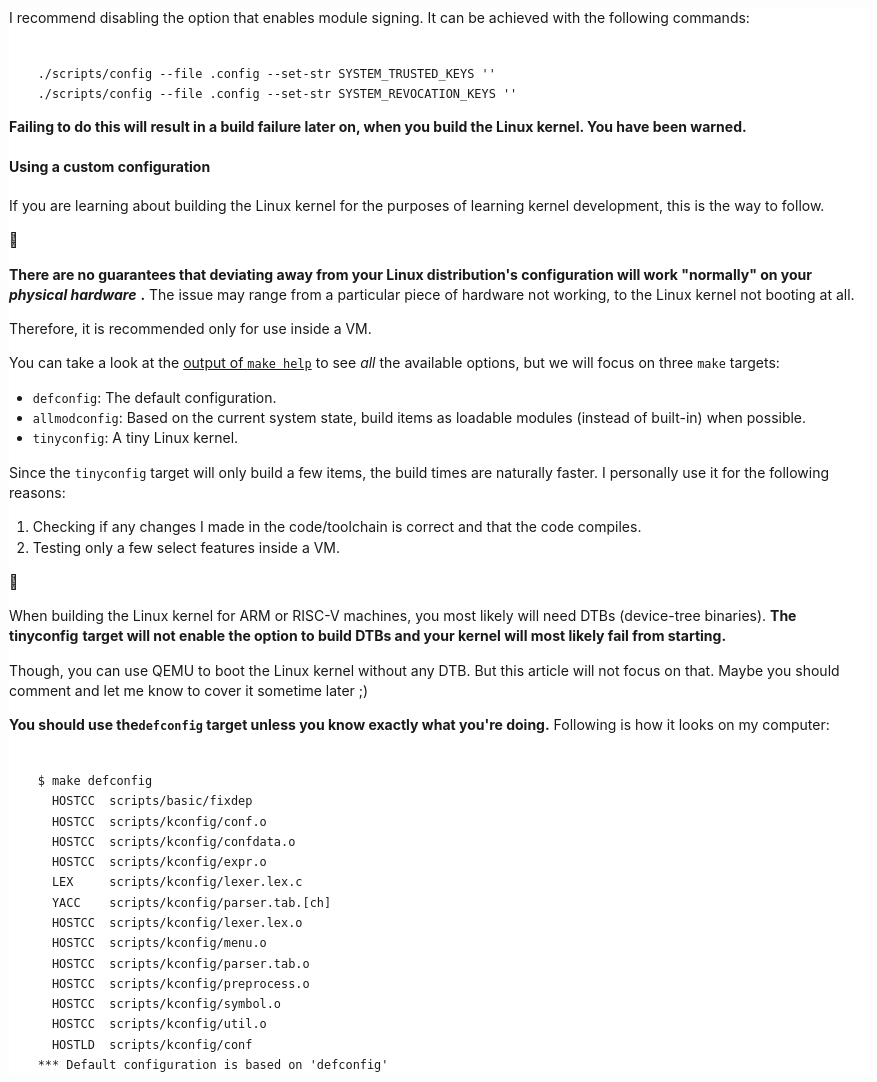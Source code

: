 I recommend disabling the option that enables module signing. It can be achieved with the following commands:

```

    ./scripts/config --file .config --set-str SYSTEM_TRUSTED_KEYS ''
    ./scripts/config --file .config --set-str SYSTEM_REVOCATION_KEYS ''

```

**Failing to do this will result in a build failure later on, when you build the Linux kernel. You have been warned.**

#### Using a custom configuration

If you are learning about building the Linux kernel for the purposes of learning kernel development, this is the way to follow.

🚧

****There are no guarantees that deviating away from your Linux distribution's configuration will work "normally" on your**** _****physical hardware****_ ****.**** The issue may range from a particular piece of hardware not working, to the Linux kernel not booting at all.

Therefore, it is recommended only for use inside a VM.

You can take a look at the [output of `make help`][9] to see _all_ the available options, but we will focus on three `make` targets:

  * `defconfig`: The default configuration.
  * `allmodconfig`: Based on the current system state, build items as loadable modules (instead of built-in) when possible.
  * `tinyconfig`: A tiny Linux kernel.



Since the `tinyconfig` target will only build a few items, the build times are naturally faster. I personally use it for the following reasons:

  1. Checking if any changes I made in the code/toolchain is correct and that the code compiles.
  2. Testing only a few select features inside a VM.



🚧

When building the Linux kernel for ARM or RISC-V machines, you most likely will need DTBs (device-tree binaries). ****The**** ****tinyconfig**** ****target will not enable the option to build DTBs and your kernel will most likely fail from starting.****

Though, you can use QEMU to boot the Linux kernel without any DTB. But this article will not focus on that. Maybe you should comment and let me know to cover it sometime later ;)

**You should use the`defconfig` target unless you know exactly what you're doing.** Following is how it looks on my computer:

```

    $ make defconfig
      HOSTCC  scripts/basic/fixdep
      HOSTCC  scripts/kconfig/conf.o
      HOSTCC  scripts/kconfig/confdata.o
      HOSTCC  scripts/kconfig/expr.o
      LEX     scripts/kconfig/lexer.lex.c
      YACC    scripts/kconfig/parser.tab.[ch]
      HOSTCC  scripts/kconfig/lexer.lex.o
      HOSTCC  scripts/kconfig/menu.o
      HOSTCC  scripts/kconfig/parser.tab.o
      HOSTCC  scripts/kconfig/preprocess.o
      HOSTCC  scripts/kconfig/symbol.o
      HOSTCC  scripts/kconfig/util.o
      HOSTLD  scripts/kconfig/conf
    *** Default configuration is based on 'defconfig'
```

[#]: subject: "A Guide to Compiling the Linux Kernel All By Yourself"
[#]: via: "https://itsfoss.com/compile-linux-kernel/"
[#]: author: "Pratham Patel https://itsfoss.com/author/pratham/"
[#]: collector: "lujun9972/lctt-scripts-1693450080"
[#]: translator: " "
[#]: reviewer: " "
[#]: publisher: " "
[#]: url: " "
[a]: https://itsfoss.com/author/pratham/
[b]: https://github.com/lujun9972
[1]: https://itsfoss.com/upgrade-linux-kernel-ubuntu/
[2]: https://en.wikipedia.org/wiki/History_of_Linux#Naming
[3]: https://news.itsfoss.com/linux-kernel-support/
[4]: https://www.kernel.org/category/releases.html
[5]: https://lwn.net/Articles/945378/
[6]: https://kernel.org/
[7]: https://itsfoss.com/content/images/2023/09/Screenshot-2023-09-24-at-2.21.00-PM.png
[8]: https://itsfoss.com/content/images/2023/09/tar_2x.png
[9]: https://www.kernel.org/doc/makehelp.txt
[10]: https://itsfoss.com/arm-aarch64-x86_64/